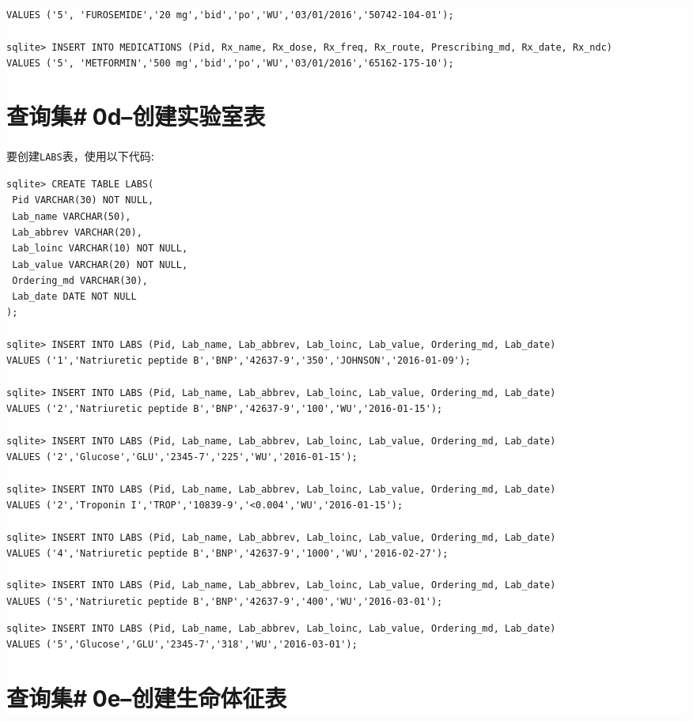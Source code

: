 ```
VALUES ('5', 'FUROSEMIDE','20 mg','bid','po','WU','03/01/2016','50742-104-01');

sqlite> INSERT INTO MEDICATIONS (Pid, Rx_name, Rx_dose, Rx_freq, Rx_route, Prescribing_md, Rx_date, Rx_ndc)
VALUES ('5', 'METFORMIN','500 mg','bid','po','WU','03/01/2016','65162-175-10');
```



# 查询集# 0d–创建实验室表

要创建`LABS`表，使用以下代码:

```
sqlite> CREATE TABLE LABS(
 Pid VARCHAR(30) NOT NULL,
 Lab_name VARCHAR(50),
 Lab_abbrev VARCHAR(20), 
 Lab_loinc VARCHAR(10) NOT NULL,
 Lab_value VARCHAR(20) NOT NULL,
 Ordering_md VARCHAR(30),
 Lab_date DATE NOT NULL
);

sqlite> INSERT INTO LABS (Pid, Lab_name, Lab_abbrev, Lab_loinc, Lab_value, Ordering_md, Lab_date)
VALUES ('1','Natriuretic peptide B','BNP','42637-9','350','JOHNSON','2016-01-09');

sqlite> INSERT INTO LABS (Pid, Lab_name, Lab_abbrev, Lab_loinc, Lab_value, Ordering_md, Lab_date)
VALUES ('2','Natriuretic peptide B','BNP','42637-9','100','WU','2016-01-15');

sqlite> INSERT INTO LABS (Pid, Lab_name, Lab_abbrev, Lab_loinc, Lab_value, Ordering_md, Lab_date)
VALUES ('2','Glucose','GLU','2345-7','225','WU','2016-01-15');

sqlite> INSERT INTO LABS (Pid, Lab_name, Lab_abbrev, Lab_loinc, Lab_value, Ordering_md, Lab_date)
VALUES ('2','Troponin I','TROP','10839-9','<0.004','WU','2016-01-15');

sqlite> INSERT INTO LABS (Pid, Lab_name, Lab_abbrev, Lab_loinc, Lab_value, Ordering_md, Lab_date)
VALUES ('4','Natriuretic peptide B','BNP','42637-9','1000','WU','2016-02-27');

sqlite> INSERT INTO LABS (Pid, Lab_name, Lab_abbrev, Lab_loinc, Lab_value, Ordering_md, Lab_date)
VALUES ('5','Natriuretic peptide B','BNP','42637-9','400','WU','2016-03-01');

```

```
sqlite> INSERT INTO LABS (Pid, Lab_name, Lab_abbrev, Lab_loinc, Lab_value, Ordering_md, Lab_date)
VALUES ('5','Glucose','GLU','2345-7','318','WU','2016-03-01');
```



# 查询集# 0e–创建生命体征表
